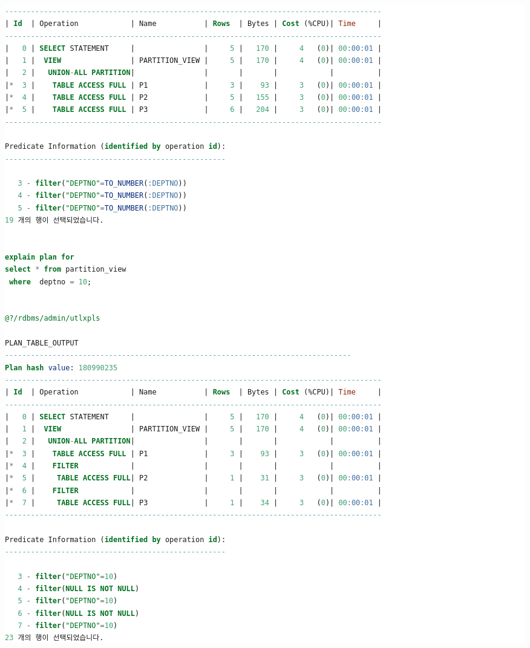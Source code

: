 ```sql
---------------------------------------------------------------------------------------
| Id  | Operation            | Name           | Rows  | Bytes | Cost (%CPU)| Time     |
---------------------------------------------------------------------------------------
|   0 | SELECT STATEMENT     |                |     5 |   170 |     4   (0)| 00:00:01 |
|   1 |  VIEW                | PARTITION_VIEW |     5 |   170 |     4   (0)| 00:00:01 |
|   2 |   UNION-ALL PARTITION|                |       |       |            |          |
|*  3 |    TABLE ACCESS FULL | P1             |     3 |    93 |     3   (0)| 00:00:01 |
|*  4 |    TABLE ACCESS FULL | P2             |     5 |   155 |     3   (0)| 00:00:01 |
|*  5 |    TABLE ACCESS FULL | P3             |     6 |   204 |     3   (0)| 00:00:01 |
---------------------------------------------------------------------------------------

Predicate Information (identified by operation id):
---------------------------------------------------

   3 - filter("DEPTNO"=TO_NUMBER(:DEPTNO))
   4 - filter("DEPTNO"=TO_NUMBER(:DEPTNO))
   5 - filter("DEPTNO"=TO_NUMBER(:DEPTNO))
19 개의 행이 선택되었습니다.


explain plan for
select * from partition_view
 where  deptno = 10;


@?/rdbms/admin/utlxpls

PLAN_TABLE_OUTPUT
--------------------------------------------------------------------------------
Plan hash value: 180990235
---------------------------------------------------------------------------------------
| Id  | Operation            | Name           | Rows  | Bytes | Cost (%CPU)| Time     |
---------------------------------------------------------------------------------------
|   0 | SELECT STATEMENT     |                |     5 |   170 |     4   (0)| 00:00:01 |
|   1 |  VIEW                | PARTITION_VIEW |     5 |   170 |     4   (0)| 00:00:01 |
|   2 |   UNION-ALL PARTITION|                |       |       |            |          |
|*  3 |    TABLE ACCESS FULL | P1             |     3 |    93 |     3   (0)| 00:00:01 |
|*  4 |    FILTER            |                |       |       |            |          |
|*  5 |     TABLE ACCESS FULL| P2             |     1 |    31 |     3   (0)| 00:00:01 |
|*  6 |    FILTER            |                |       |       |            |          |
|*  7 |     TABLE ACCESS FULL| P3             |     1 |    34 |     3   (0)| 00:00:01 |
---------------------------------------------------------------------------------------

Predicate Information (identified by operation id):
---------------------------------------------------

   3 - filter("DEPTNO"=10)
   4 - filter(NULL IS NOT NULL)
   5 - filter("DEPTNO"=10)
   6 - filter(NULL IS NOT NULL)
   7 - filter("DEPTNO"=10)
23 개의 행이 선택되었습니다.
```
